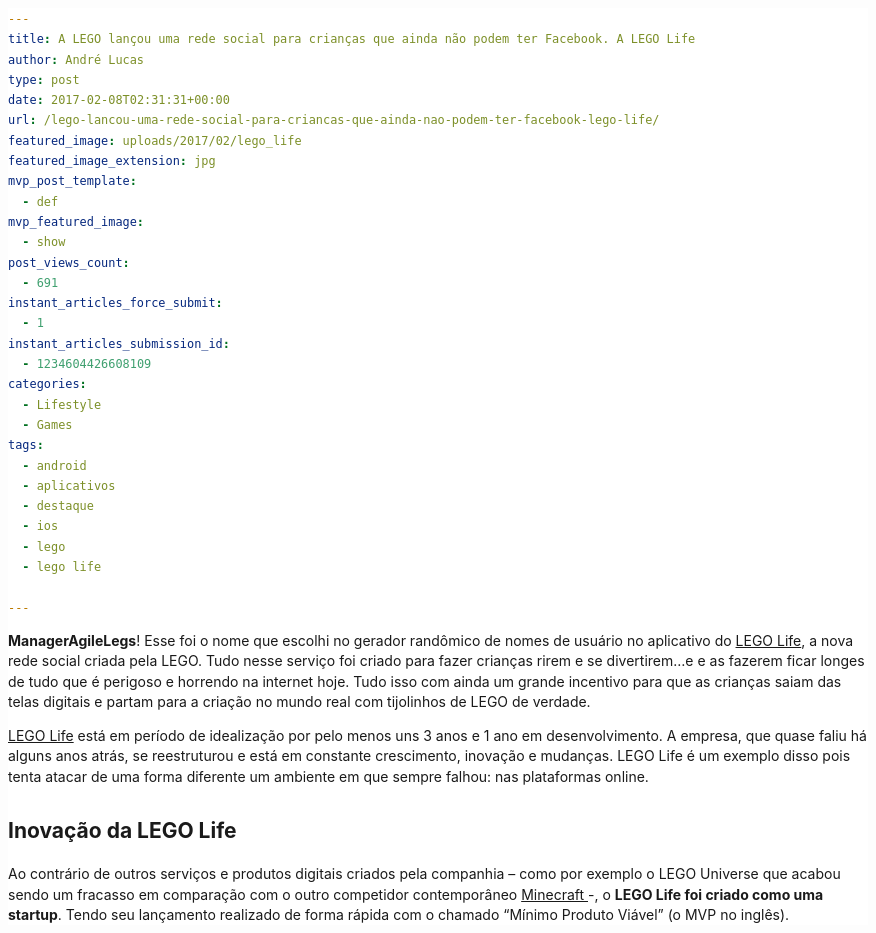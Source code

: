 ```yaml
---
title: A LEGO lançou uma rede social para crianças que ainda não podem ter Facebook. A LEGO Life
author: André Lucas
type: post
date: 2017-02-08T02:31:31+00:00
url: /lego-lancou-uma-rede-social-para-criancas-que-ainda-nao-podem-ter-facebook-lego-life/
featured_image: uploads/2017/02/lego_life
featured_image_extension: jpg
mvp_post_template:
  - def
mvp_featured_image:
  - show
post_views_count:
  - 691
instant_articles_force_submit:
  - 1
instant_articles_submission_id:
  - 1234604426608109
categories:
  - Lifestyle
  - Games
tags:
  - android
  - aplicativos
  - destaque
  - ios
  - lego
  - lego life

---
```

**ManagerAgileLegs**! Esse foi o nome que escolhi no gerador randômico de nomes de usuário no aplicativo do <a href="https://www.lego.com/en-us/life" target="_blank">LEGO Life</a>, a nova rede social criada pela LEGO. Tudo nesse serviço foi criado para fazer crianças rirem e se divertirem&#8230;e e as fazerem ficar longes de tudo que é perigoso e horrendo na internet hoje. Tudo isso com ainda um grande incentivo para que as crianças saiam das telas digitais e partam para a criação no mundo real com tijolinhos de LEGO de verdade.

<a href="https://www.lego.com/en-us/life" target="_blank">LEGO Life</a> está em período de idealização por pelo menos uns 3 anos e 1 ano em desenvolvimento. A empresa, que quase faliu há alguns anos atrás, se reestruturou e está em constante crescimento, inovação e mudanças. LEGO Life é um exemplo disso pois tenta atacar de uma forma diferente um ambiente em que sempre falhou: nas plataformas online.

## Inovação da LEGO Life

Ao contrário de outros serviços e produtos digitais criados pela companhia &#8211; como por exemplo o LEGO Universe que acabou sendo um fracasso em comparação com o outro competidor contemporâneo <a href="https://minecraft.net/en-us/" target="_blank">Minecraft </a>-, o **LEGO Life foi criado como uma startup**. Tendo seu lançamento realizado de forma rápida com o chamado &#8220;Mínimo Produto Viável&#8221; (o MVP no inglês).
